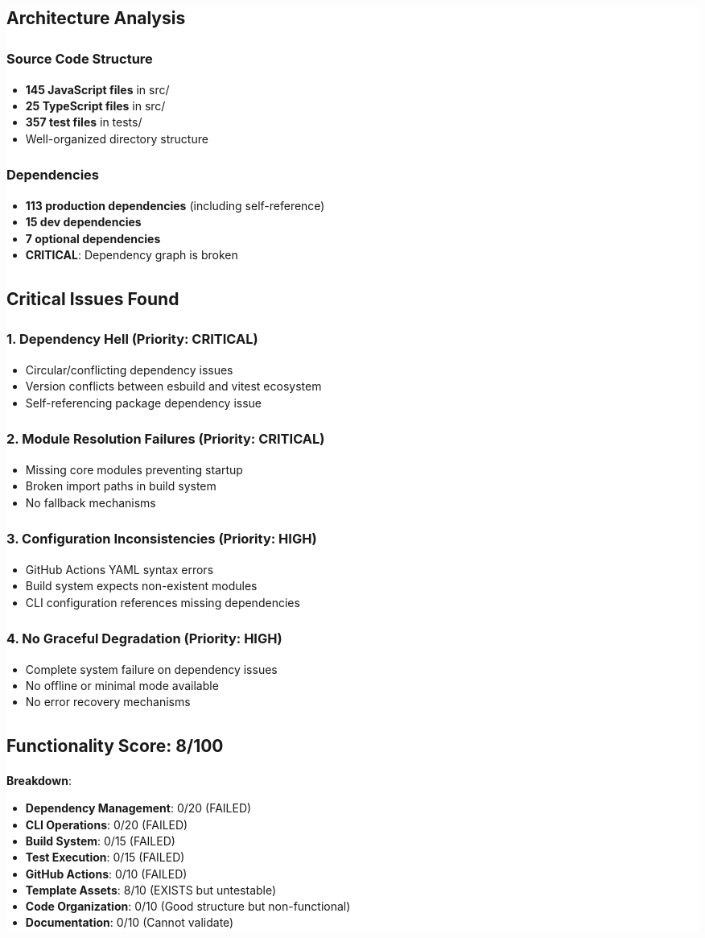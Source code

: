 ## Architecture Analysis

### Source Code Structure
- **145 JavaScript files** in src/
- **25 TypeScript files** in src/
- **357 test files** in tests/
- Well-organized directory structure

### Dependencies
- **113 production dependencies** (including self-reference)
- **15 dev dependencies**
- **7 optional dependencies**
- **CRITICAL**: Dependency graph is broken

## Critical Issues Found

### 1. Dependency Hell (Priority: CRITICAL)
- Circular/conflicting dependency issues
- Version conflicts between esbuild and vitest ecosystem
- Self-referencing package dependency issue

### 2. Module Resolution Failures (Priority: CRITICAL)
- Missing core modules preventing startup
- Broken import paths in build system
- No fallback mechanisms

### 3. Configuration Inconsistencies (Priority: HIGH)
- GitHub Actions YAML syntax errors
- Build system expects non-existent modules
- CLI configuration references missing dependencies

### 4. No Graceful Degradation (Priority: HIGH)
- Complete system failure on dependency issues
- No offline or minimal mode available
- No error recovery mechanisms

## Functionality Score: 8/100

**Breakdown**:
- **Dependency Management**: 0/20 (FAILED)
- **CLI Operations**: 0/20 (FAILED)
- **Build System**: 0/15 (FAILED)
- **Test Execution**: 0/15 (FAILED)
- **GitHub Actions**: 0/10 (FAILED)
- **Template Assets**: 8/10 (EXISTS but untestable)
- **Code Organization**: 0/10 (Good structure but non-functional)
- **Documentation**: 0/10 (Cannot validate)
